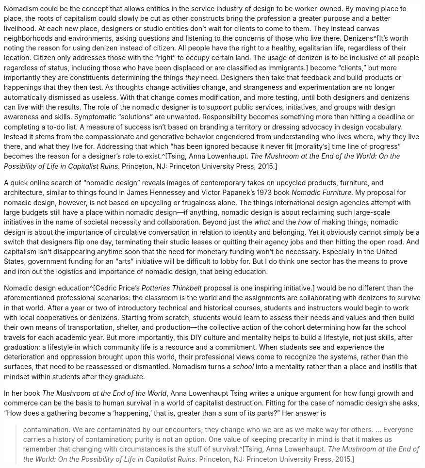 Nomadism could be the concept that allows entities in the service industry of design to be worker-owned. By moving place to place, the roots of capitalism could slowly be cut as other constructs bring the profession a greater purpose and a better livelihood. At each new place, designers or studio entities don’t wait for clients to come to them. They instead canvas neighborhoods and environments, asking questions and listening to the concerns of those who live there. Denizens^[It’s worth noting the reason for using denizen instead of citizen. All people have the right to a healthy, egalitarian life, regardless of their location. Citizen only addresses those with the “right” to occupy certain land. The usage of denizen is to be inclusive of all people regardless of status, including those who have been displaced or are classified as immigrants.] become “clients,” but more importantly they are constituents determining the things *they* need. Designers then take that feedback and build products or happenings that they then test. As thoughts change activities change, and strangeness and experimentation are no longer automatically dismissed as useless. With that change comes modification, and more testing, until both designers and denizens can live with the results. The role of the nomadic designer is to *support* public services, initiatives, and groups with design awareness and skills. Symptomatic “solutions” are unwanted. Responsibility becomes something more than hitting a deadline or completing a to-do list. A measure of success isn’t based on branding a territory or dressing advocacy in design vocabulary. Instead it stems from the compassionate and generative behavior engendered from understanding who lives where, why they live there, and what they live for. Addressing that which “has been ignored because it never fit [morality’s] time line of progress” becomes the reason for a designer’s role to exist.^[Tsing, Anna Lowenhaupt. *The Mushroom at the End of the World: On the Possibility of Life in Capitalist Ruins*. Princeton, NJ: Princeton University Press, 2015.]

A quick online search of “nomadic design” reveals images of contemporary takes on upcycled products, furniture, and architecture, similar to things found in James Hennessey and Victor Papanek’s 1973 book *Nomadic Furniture*. My proposal for nomadic design, however, is not based on upcycling or frugalness alone. The things international design agencies attempt with large budgets still have a place within nomadic design—if anything, nomadic design is about reclaiming such large-scale initiatives in the name of societal necessity and collaboration. Beyond just the *what* and the *how* of making things, nomadic design is about the importance of circulative conversation in relation to identity and belonging. Yet it obviously cannot simply be a switch that designers flip one day, terminating their studio leases or quitting their agency jobs and then hitting the open road. And capitalism isn’t disappearing anytime soon that the need for monetary funding won’t be necessary. Especially in the United States, government funding for an “arts” initiative will be difficult to lobby for. But I do think one sector has the means to prove and iron out the logistics and importance of nomadic design, that being education.

Nomadic design education^[Cedric Price’s *Potteries Thinkbelt* proposal is one inspiring initiative.] would be no different than the aforementioned professional scenarios: the classroom is the world and the assignments are collaborating with denizens to survive in that world. After a year or two of introductory technical and historical courses, students and instructors would begin to work with local cooperatives or denizens. Starting from scratch, students would learn to assess their needs and values and then build their own means of transportation, shelter, and production—the collective action of the cohort determining how far the school travels for each academic year. But more importantly, this DIY culture and mentality helps to build a lifestyle, not just skills, after graduation: a lifestyle in which community life is a resource and a commitment. When students see and experience the deterioration and oppression brought upon this world, their professional views come to recognize the systems, rather than the surfaces, that need to be reassessed or dismantled. Nomadism turns a *school* into a mentality rather than a place and instills that mindset within students after they graduate.

In her book *The Mushroom at the End of the World*, Anna Lowenhaupt Tsing writes a unique argument for how fungi growth and commerce can be the basis to human survival in a world of capitalist destruction. Fitting for the case of nomadic design she asks, “How does a gathering become a ‘happening,’ that is, greater than a sum of its parts?” Her answer is 
> contamination. We are contaminated by our encounters; they change who we are as we make way for others. ... Everyone carries a history of contamination; purity is not an option. One value of keeping precarity in mind is that it makes us remember that changing with circumstances is the stuff of survival.^[Tsing, Anna Lowenhaupt. *The Mushroom at the End of the World: On the Possibility of Life in Capitalist Ruins*. Princeton, NJ: Princeton University Press, 2015.]
